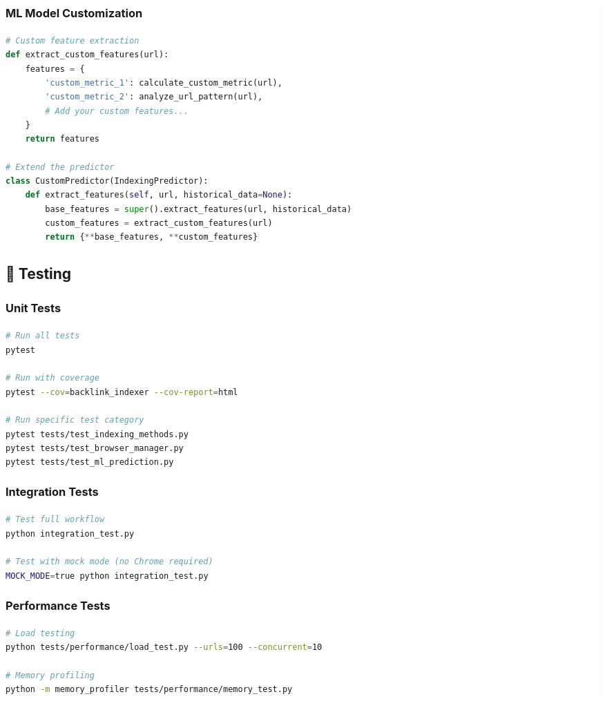 ### ML Model Customization

```python
# Custom feature extraction
def extract_custom_features(url):
    features = {
        'custom_metric_1': calculate_custom_metric(url),
        'custom_metric_2': analyze_url_pattern(url),
        # Add your custom features...
    }
    return features

# Extend the predictor
class CustomPredictor(IndexingPredictor):
    def extract_features(self, url, historical_data=None):
        base_features = super().extract_features(url, historical_data)
        custom_features = extract_custom_features(url)
        return {**base_features, **custom_features}
```

## 🧪 Testing

### Unit Tests
```bash
# Run all tests
pytest

# Run with coverage
pytest --cov=backlink_indexer --cov-report=html

# Run specific test category
pytest tests/test_indexing_methods.py
pytest tests/test_browser_manager.py
pytest tests/test_ml_prediction.py
```

### Integration Tests
```bash
# Test full workflow
python integration_test.py

# Test with mock mode (no Chrome required)
MOCK_MODE=true python integration_test.py
```

### Performance Tests
```bash
# Load testing
python tests/performance/load_test.py --urls=100 --concurrent=10

# Memory profiling
python -m memory_profiler tests/performance/memory_test.py
```
